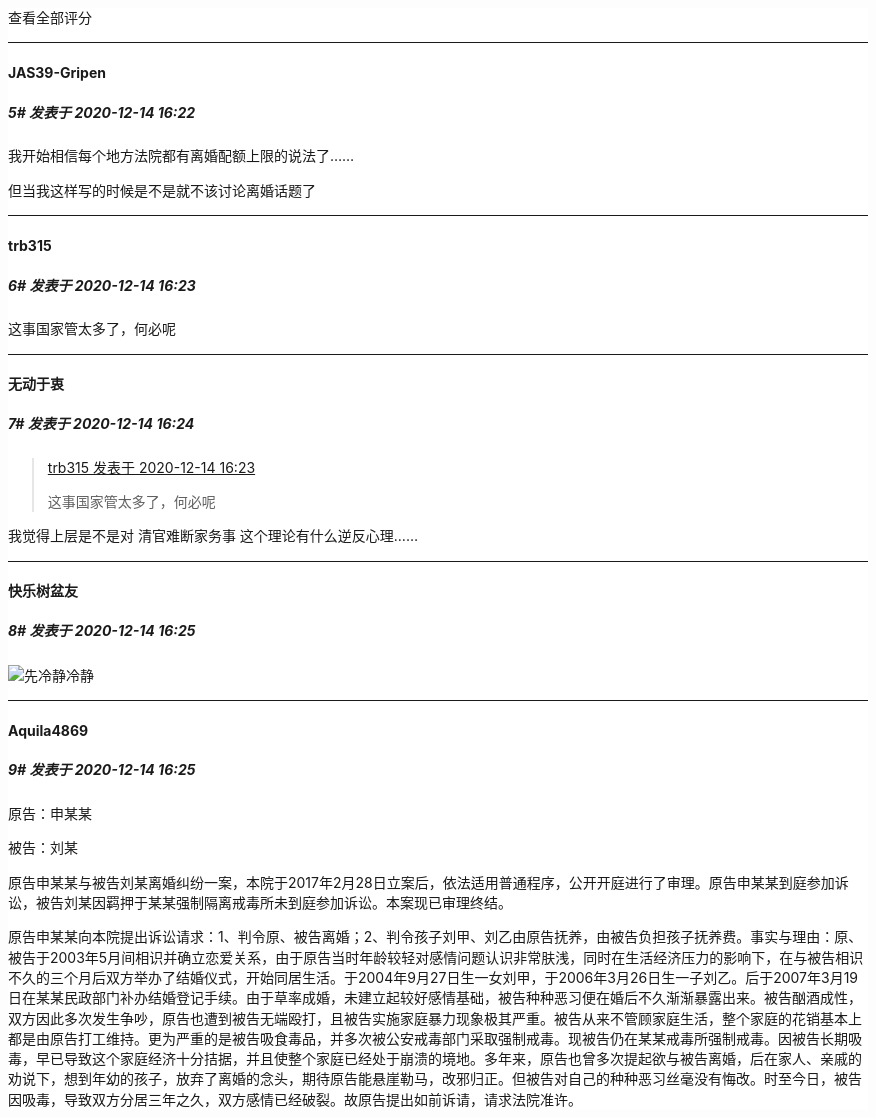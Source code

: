 
查看全部评分


-----

####  JAS39-Gripen  
##### 5#       发表于 2020-12-14 16:22


我开始相信每个地方法院都有离婚配额上限的说法了……


但当我这样写的时候是不是就不该讨论离婚话题了


-----

####  trb315  
##### 6#       发表于 2020-12-14 16:23


这事国家管太多了，何必呢


-----

####  无动于衷  
##### 7#       发表于 2020-12-14 16:24


<blockquote><a href="httphttps://bbs.saraba1st.com/2b/forum.php?mod=redirect&amp;goto=findpost&amp;pid=49717916&amp;ptid=1977556" target="_blank">trb315 发表于 2020-12-14 16:23</a>

这事国家管太多了，何必呢</blockquote>
我觉得上层是不是对 清官难断家务事 这个理论有什么逆反心理……


-----

####  快乐树盆友  
##### 8#       发表于 2020-12-14 16:25


<img src="https://static.saraba1st.com/image/smiley/face2017/037.png" referrerpolicy="no-referrer">先冷静冷静


-----

####  Aquila4869  
##### 9#       发表于 2020-12-14 16:25


原告：申某某

 被告：刘某

 原告申某某与被告刘某离婚纠纷一案，本院于2017年2月28日立案后，依法适用普通程序，公开开庭进行了审理。原告申某某到庭参加诉讼，被告刘某因羁押于某某强制隔离戒毒所未到庭参加诉讼。本案现已审理终结。

 原告申某某向本院提出诉讼请求：1、判令原、被告离婚；2、判令孩子刘甲、刘乙由原告抚养，由被告负担孩子抚养费。事实与理由：原、被告于2003年5月间相识并确立恋爱关系，由于原告当时年龄较轻对感情问题认识非常肤浅，同时在生活经济压力的影响下，在与被告相识不久的三个月后双方举办了结婚仪式，开始同居生活。于2004年9月27日生一女刘甲，于2006年3月26日生一子刘乙。后于2007年3月19日在某某民政部门补办结婚登记手续。由于草率成婚，未建立起较好感情基础，被告种种恶习便在婚后不久渐渐暴露出来。被告酗酒成性，双方因此多次发生争吵，原告也遭到被告无端殴打，且被告实施家庭暴力现象极其严重。被告从来不管顾家庭生活，整个家庭的花销基本上都是由原告打工维持。更为严重的是被告吸食毒品，并多次被公安戒毒部门采取强制戒毒。现被告仍在某某戒毒所强制戒毒。因被告长期吸毒，早已导致这个家庭经济十分拮据，并且使整个家庭已经处于崩溃的境地。多年来，原告也曾多次提起欲与被告离婚，后在家人、亲戚的劝说下，想到年幼的孩子，放弃了离婚的念头，期待原告能悬崖勒马，改邪归正。但被告对自己的种种恶习丝毫没有悔改。时至今日，被告因吸毒，导致双方分居三年之久，双方感情已经破裂。故原告提出如前诉请，请求法院准许。
